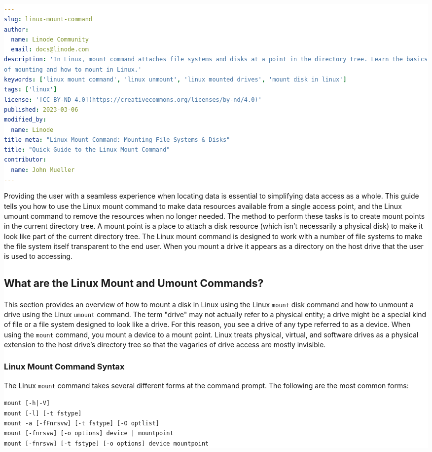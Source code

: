 ```yaml
---
slug: linux-mount-command
author:
  name: Linode Community
  email: docs@linode.com
description: 'In Linux, mount command attaches file systems and disks at a point in the directory tree. Learn the basics of mounting and how to mount in Linux.'
keywords: ['linux mount command', 'linux unmount', 'linux mounted drives', 'mount disk in linux']
tags: ['linux']
license: '[CC BY-ND 4.0](https://creativecommons.org/licenses/by-nd/4.0)'
published: 2023-03-06
modified_by:
  name: Linode
title_meta: "Linux Mount Command: Mounting File Systems & Disks"
title: "Quick Guide to the Linux Mount Command"
contributor:
  name: John Mueller
---
```


Providing the user with a seamless experience when locating data is essential to simplifying data access as a whole. This guide tells you how to use the Linux mount command to make data resources available from a single access point, and the Linux umount command to remove the resources when no longer needed. The method to perform these tasks is to create mount points in the current directory tree. A mount point is a place to attach a disk resource (which isn’t necessarily a physical disk) to make it look like part of the current directory tree. The Linux mount command is designed to work with a number of file systems to make the file system itself transparent to the end user. When you mount a drive it appears as a directory on the host drive that the user is used to accessing.

## What are the Linux Mount and Umount Commands?

This section provides an overview of how to mount a disk in Linux using the Linux `mount` disk command and how to unmount a drive using the Linux `umount` command. The term "drive" may not actually refer to a physical entity; a drive might be a special kind of file or a file system designed to look like a drive. For this reason, you see a drive of any type referred to as a device. When using the `mount` command, you mount a device to a mount point. Linux treats physical, virtual, and software drives as a physical extension to the host drive’s directory tree so that the vagaries of drive access are mostly invisible.

### Linux Mount Command Syntax

The Linux `mount` command takes several different forms at the command prompt. The following are the most common forms:

```command
mount [-h|-V]
mount [-l] [-t fstype]
mount -a [-fFnrsvw] [-t fstype] [-O optlist]
mount [-fnrsvw] [-o options] device | mountpoint
mount [-fnrsvw] [-t fstype] [-o options] device mountpoint
```
